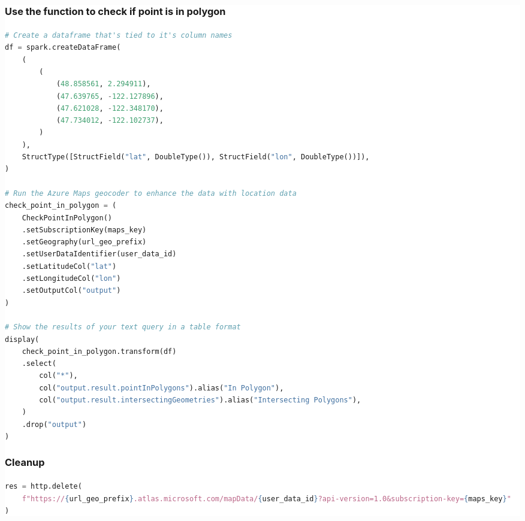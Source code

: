 ### Use the function to check if point is in polygon


```python
# Create a dataframe that's tied to it's column names
df = spark.createDataFrame(
    (
        (
            (48.858561, 2.294911),
            (47.639765, -122.127896),
            (47.621028, -122.348170),
            (47.734012, -122.102737),
        )
    ),
    StructType([StructField("lat", DoubleType()), StructField("lon", DoubleType())]),
)

# Run the Azure Maps geocoder to enhance the data with location data
check_point_in_polygon = (
    CheckPointInPolygon()
    .setSubscriptionKey(maps_key)
    .setGeography(url_geo_prefix)
    .setUserDataIdentifier(user_data_id)
    .setLatitudeCol("lat")
    .setLongitudeCol("lon")
    .setOutputCol("output")
)

# Show the results of your text query in a table format
display(
    check_point_in_polygon.transform(df)
    .select(
        col("*"),
        col("output.result.pointInPolygons").alias("In Polygon"),
        col("output.result.intersectingGeometries").alias("Intersecting Polygons"),
    )
    .drop("output")
)
```

### Cleanup


```python
res = http.delete(
    f"https://{url_geo_prefix}.atlas.microsoft.com/mapData/{user_data_id}?api-version=1.0&subscription-key={maps_key}"
)
```

